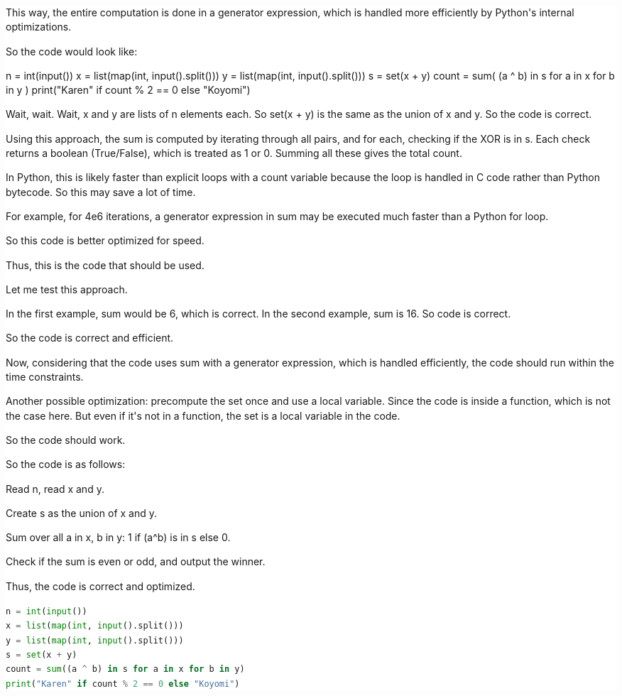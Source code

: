 This way, the entire computation is done in a generator expression, which is handled more efficiently by Python's internal optimizations.

So the code would look like:

n = int(input())
x = list(map(int, input().split()))
y = list(map(int, input().split()))
s = set(x + y)
count = sum( (a ^ b) in s for a in x for b in y )
print("Karen" if count % 2 == 0 else "Koyomi")

Wait, wait. Wait, x and y are lists of n elements each. So set(x + y) is the same as the union of x and y. So the code is correct.

Using this approach, the sum is computed by iterating through all pairs, and for each, checking if the XOR is in s. Each check returns a boolean (True/False), which is treated as 1 or 0. Summing all these gives the total count.

In Python, this is likely faster than explicit loops with a count variable because the loop is handled in C code rather than Python bytecode. So this may save a lot of time.

For example, for 4e6 iterations, a generator expression in sum may be executed much faster than a Python for loop.

So this code is better optimized for speed.

Thus, this is the code that should be used.

Let me test this approach.

In the first example, sum would be 6, which is correct. In the second example, sum is 16. So code is correct.

So the code is correct and efficient.

Now, considering that the code uses sum with a generator expression, which is handled efficiently, the code should run within the time constraints.

Another possible optimization: precompute the set once and use a local variable. Since the code is inside a function, which is not the case here. But even if it's not in a function, the set is a local variable in the code.

So the code should work.

So the code is as follows:

Read n, read x and y.

Create s as the union of x and y.

Sum over all a in x, b in y: 1 if (a^b) is in s else 0.

Check if the sum is even or odd, and output the winner.

Thus, the code is correct and optimized.
</think>

```python
n = int(input())
x = list(map(int, input().split()))
y = list(map(int, input().split()))
s = set(x + y)
count = sum((a ^ b) in s for a in x for b in y)
print("Karen" if count % 2 == 0 else "Koyomi")
```
